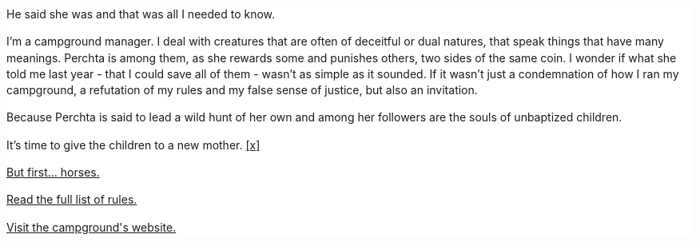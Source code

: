 He said she was and that was all I needed to know.

I’m a campground manager.  I deal with creatures that are often of deceitful or dual natures, that speak things that have many meanings.  Perchta is among them, as she rewards some and punishes others, two sides of the same coin.  I wonder if what she told me last year - that I could save all of them - wasn’t as simple as it sounded.  If it wasn’t just a condemnation of how I ran my campground, a refutation of my rules and my false sense of justice, but also an invitation.

Because Perchta is said to lead a wild hunt of her own and among her followers are the souls of unbaptized children.

It’s time to give the children to a new mother. [\[x\]](https://www.reddit.com/r/goatvalleycampgrounds/)

[But first... horses.](https://www.reddit.com/r/nosleep/comments/kj9fai/how_to_survive_horses/)

[Read the full list of rules.](https://www.reddit.com/r/goatvalleycampgrounds/comments/ir5g6z/how_to_survive_your_camping_experience_v13/)

[Visit the campground's website.](https://goatvalleycampgrounds.com/)